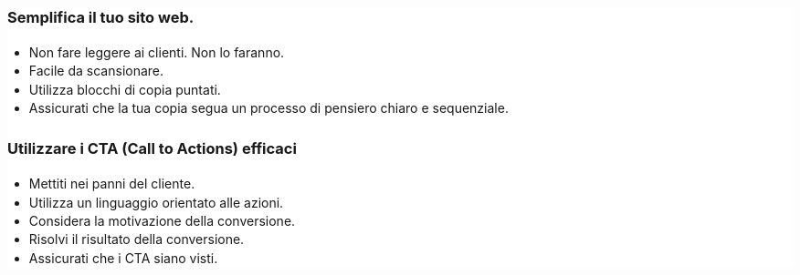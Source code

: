 ### Semplifica il tuo sito web.

* Non fare leggere ai clienti. Non lo faranno.
* Facile da scansionare.
* Utilizza blocchi di copia puntati.
* Assicurati che la tua copia segua un processo di pensiero chiaro e sequenziale.

### Utilizzare i CTA (Call to Actions) efficaci

* Mettiti nei panni del cliente.
* Utilizza un linguaggio orientato alle azioni.
* Considera la motivazione della conversione.
* Risolvi il risultato della conversione.
* Assicurati che i CTA siano visti.

